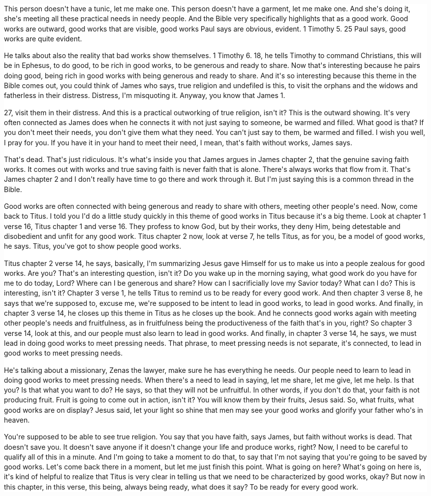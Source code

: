 This person doesn't have a tunic, let me make one. This person doesn't have a garment, let me make one. And she's doing it, she's meeting all these practical needs in needy people. And the Bible very specifically highlights that as a good work. Good works are outward, good works that are visible, good works Paul says are obvious, evident. 1 Timothy 5. 25 Paul says, good works are quite evident. 

He talks about also the reality that bad works show themselves. 1 Timothy 6. 18, he tells Timothy to command Christians, this will be in Ephesus, to do good, to be rich in good works, to be generous and ready to share. Now that's interesting because he pairs doing good, being rich in good works with being generous and ready to share. And it's so interesting because this theme in the Bible comes out, you could think of James who says, true religion and undefiled is this, to visit the orphans and the widows and fatherless in their distress. Distress, I'm misquoting it. Anyway, you know that James 1. 

27, visit them in their distress. And this is a practical outworking of true religion, isn't it? This is the outward showing. It's very often connected as James does when he connects it with not just saying to someone, be warmed and filled. What good is that? If you don't meet their needs, you don't give them what they need. You can't just say to them, be warmed and filled. I wish you well, I pray for you. If you have it in your hand to meet their need, I mean, that's faith without works, James says. 

That's dead. That's just ridiculous. It's what's inside you that James argues in James chapter 2, that the genuine saving faith works. It comes out with works and true saving faith is never faith that is alone. There's always works that flow from it. That's James chapter 2 and I don't really have time to go there and work through it. But I'm just saying this is a common thread in the Bible. 

Good works are often connected with being generous and ready to share with others, meeting other people's need. Now, come back to Titus. I told you I'd do a little study quickly in this theme of good works in Titus because it's a big theme. Look at chapter 1 verse 16, Titus chapter 1 and verse 16. They profess to know God, but by their works, they deny Him, being detestable and disobedient and unfit for any good work. Titus chapter 2 now, look at verse 7, he tells Titus, as for you, be a model of good works, he says. Titus, you've got to show people good works. 

Titus chapter 2 verse 14, he says, basically, I'm summarizing Jesus gave Himself for us to make us into a people zealous for good works. Are you? That's an interesting question, isn't it? Do you wake up in the morning saying, what good work do you have for me to do today, Lord? Where can I be generous and share? How can I sacrificially love my Savior today? What can I do? This is interesting, isn't it? Chapter 3 verse 1, he tells Titus to remind us to be ready for every good work. And then chapter 3 verse 8, he says that we're supposed to, excuse me, we're supposed to be intent to lead in good works, to lead in good works. And finally, in chapter 3 verse 14, he closes up this theme in Titus as he closes up the book. And he connects good works again with meeting other people's needs and fruitfulness, as in fruitfulness being the productiveness of the faith that's in you, right? So chapter 3 verse 14, look at this, and our people must also learn to lead in good works. And finally, in chapter 3 verse 14, he says, we must lead in doing good works to meet pressing needs. That phrase, to meet pressing needs is not separate, it's connected, to lead in good works to meet pressing needs. 

He's talking about a missionary, Zenas the lawyer, make sure he has everything he needs. Our people need to learn to lead in doing good works to meet pressing needs. When there's a need to lead in saying, let me share, let me give, let me help. Is that you? Is that what you want to do? He says, so that they will not be unfruitful. In other words, if you don't do that, your faith is not producing fruit. Fruit is going to come out in action, isn't it? You will know them by their fruits, Jesus said. So, what fruits, what good works are on display? Jesus said, let your light so shine that men may see your good works and glorify your father who's in heaven. 

You're supposed to be able to see true religion. You say that you have faith, says James, but faith without works is dead. That doesn't save you. It doesn't save anyone if it doesn't change your life and produce works, right? Now, I need to be careful to qualify all of this in a minute. And I'm going to take a moment to do that, to say that I'm not saying that you're going to be saved by good works. Let's come back there in a moment, but let me just finish this point. What is going on here? What's going on here is, it's kind of helpful to realize that Titus is very clear in telling us that we need to be characterized by good works, okay? But now in this chapter, in this verse, this being, always being ready, what does it say? To be ready for every good work. 
